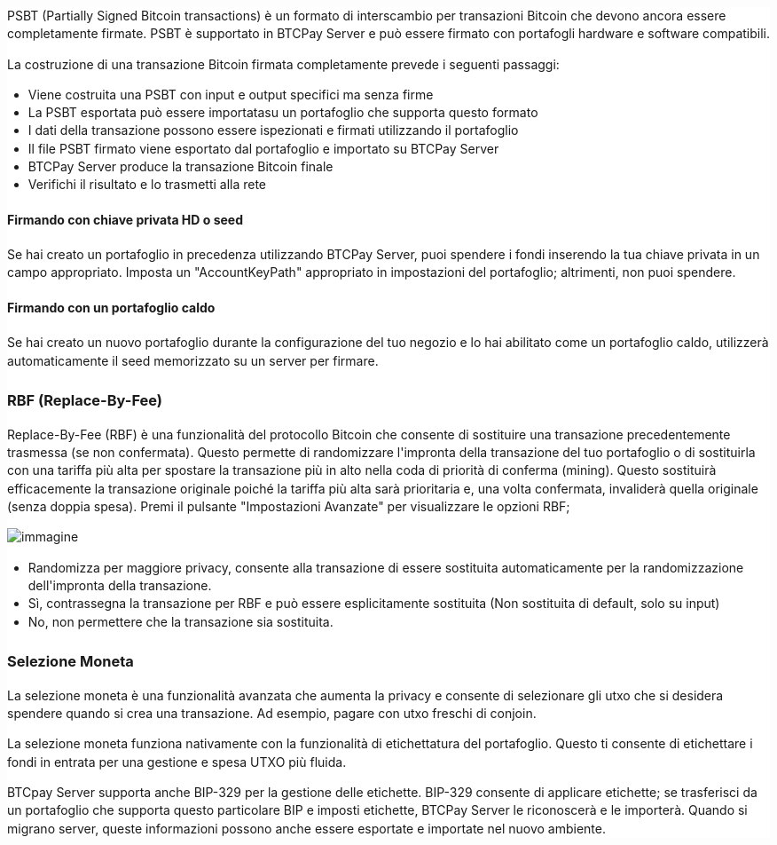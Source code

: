 PSBT (Partially Signed Bitcoin transactions) è un formato di interscambio per transazioni Bitcoin che devono ancora essere completamente firmate. PSBT è supportato in BTCPay Server e può essere firmato con portafogli hardware e software compatibili.

La costruzione di una transazione Bitcoin firmata completamente prevede i seguenti passaggi:

- Viene costruita una PSBT con input e output specifici ma senza firme
- La PSBT esportata può essere importatasu un portafoglio che supporta questo formato
- I dati della transazione possono essere ispezionati e firmati utilizzando il portafoglio
- Il file PSBT firmato viene esportato dal portafoglio e importato su BTCPay Server
- BTCPay Server produce la transazione Bitcoin finale
- Verifichi il risultato e lo trasmetti alla rete

#### Firmando con chiave privata HD o seed
Se hai creato un portafoglio in precedenza utilizzando BTCPay Server, puoi spendere i fondi inserendo la tua chiave privata in un campo appropriato. Imposta un "AccountKeyPath" appropriato in impostazioni del portafoglio; altrimenti, non puoi spendere.

#### Firmando con un portafoglio caldo

Se hai creato un nuovo portafoglio durante la configurazione del tuo negozio e lo hai abilitato come un portafoglio caldo, utilizzerà automaticamente il seed memorizzato su un server per firmare.

### RBF (Replace-By-Fee)

Replace-By-Fee (RBF) è una funzionalità del protocollo Bitcoin che consente di sostituire una transazione precedentemente trasmessa (se non confermata). Questo permette di randomizzare l'impronta della transazione del tuo portafoglio o di sostituirla con una tariffa più alta per spostare la transazione più in alto nella coda di priorità di conferma (mining). Questo sostituirà efficacemente la transazione originale poiché la tariffa più alta sarà prioritaria e, una volta confermata, invaliderà quella originale (senza doppia spesa).
Premi il pulsante "Impostazioni Avanzate" per visualizzare le opzioni RBF;

![immagine](assets/en/16.webp)

- Randomizza per maggiore privacy, consente alla transazione di essere sostituita automaticamente per la randomizzazione dell'impronta della transazione.
- Sì, contrassegna la transazione per RBF e può essere esplicitamente sostituita (Non sostituita di default, solo su input)
- No, non permettere che la transazione sia sostituita.

### Selezione Moneta

La selezione moneta è una funzionalità avanzata che aumenta la privacy e consente di selezionare gli utxo che si desidera spendere quando si crea una transazione. Ad esempio, pagare con utxo freschi di conjoin.

La selezione moneta funziona nativamente con la funzionalità di etichettatura del portafoglio. Questo ti consente di etichettare i fondi in entrata per una gestione e spesa UTXO più fluida.

BTCpay Server supporta anche BIP-329 per la gestione delle etichette. BIP-329 consente di applicare etichette; se trasferisci da un portafoglio che supporta questo particolare BIP e imposti etichette, BTCPay Server le riconoscerà e le importerà. Quando si migrano server, queste informazioni possono anche essere esportate e importate nel nuovo ambiente.

